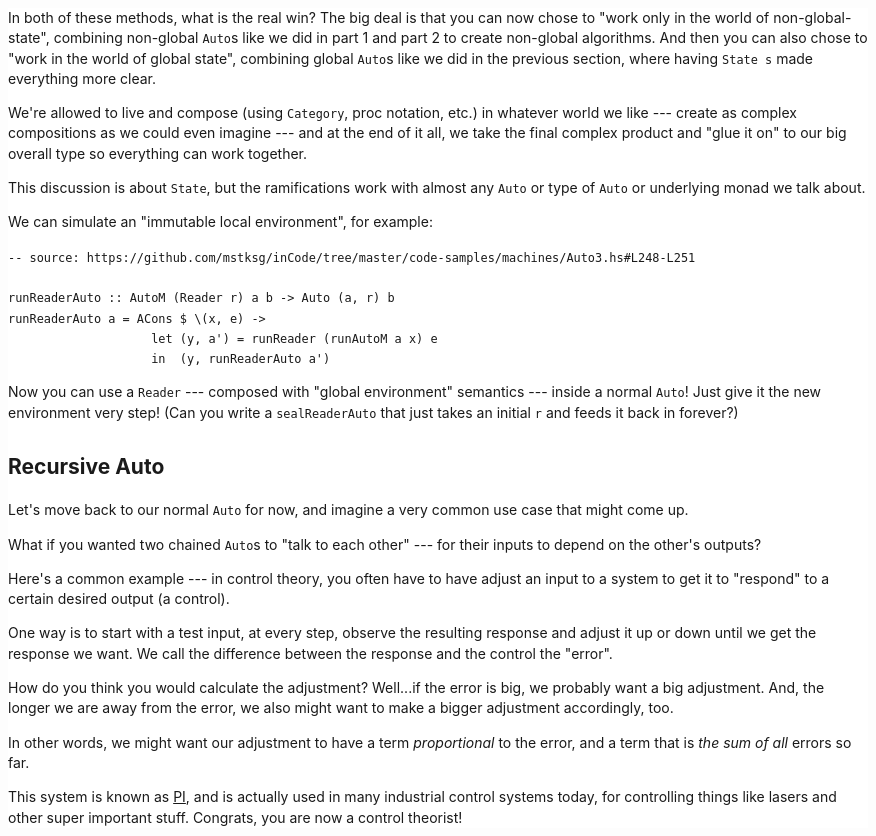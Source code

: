 In both of these methods, what is the real win? The big deal is that you can now
chose to "work only in the world of non-global-state", combining non-global
`Auto`s like we did in part 1 and part 2 to create non-global algorithms. And
then you can also chose to "work in the world of global state", combining global
`Auto`s like we did in the previous section, where having `State s` made
everything more clear.

We're allowed to live and compose (using `Category`, proc notation, etc.) in
whatever world we like --- create as complex compositions as we could even
imagine --- and at the end of it all, we take the final complex product and
"glue it on" to our big overall type so everything can work together.

This discussion is about `State`, but the ramifications work with almost any
`Auto` or type of `Auto` or underlying monad we talk about.

We can simulate an "immutable local environment", for example:

``` {.haskell}
-- source: https://github.com/mstksg/inCode/tree/master/code-samples/machines/Auto3.hs#L248-L251

runReaderAuto :: AutoM (Reader r) a b -> Auto (a, r) b
runReaderAuto a = ACons $ \(x, e) ->
                    let (y, a') = runReader (runAutoM a x) e
                    in  (y, runReaderAuto a')
```

Now you can use a `Reader` --- composed with "global environment" semantics ---
inside a normal `Auto`! Just give it the new environment very step! (Can you
write a `sealReaderAuto` that just takes an initial `r` and feeds it back in
forever?)

Recursive Auto
--------------

Let's move back to our normal `Auto` for now, and imagine a very common use case
that might come up.

What if you wanted two chained `Auto`s to "talk to each other" --- for their
inputs to depend on the other's outputs?

Here's a common example --- in control theory, you often have to have adjust an
input to a system to get it to "respond" to a certain desired output (a
control).

One way is to start with a test input, at every step, observe the resulting
response and adjust it up or down until we get the response we want. We call the
difference between the response and the control the "error".

How do you think you would calculate the adjustment? Well...if the error is big,
we probably want a big adjustment. And, the longer we are away from the error,
we also might want to make a bigger adjustment accordingly, too.

In other words, we might want our adjustment to have a term *proportional* to
the error, and a term that is *the sum of all* errors so far.

This system is known as [PI](http://en.wikipedia.org/wiki/PID_controller), and
is actually used in many industrial control systems today, for controlling
things like lasers and other super important stuff. Congrats, you are now a
control theorist!
